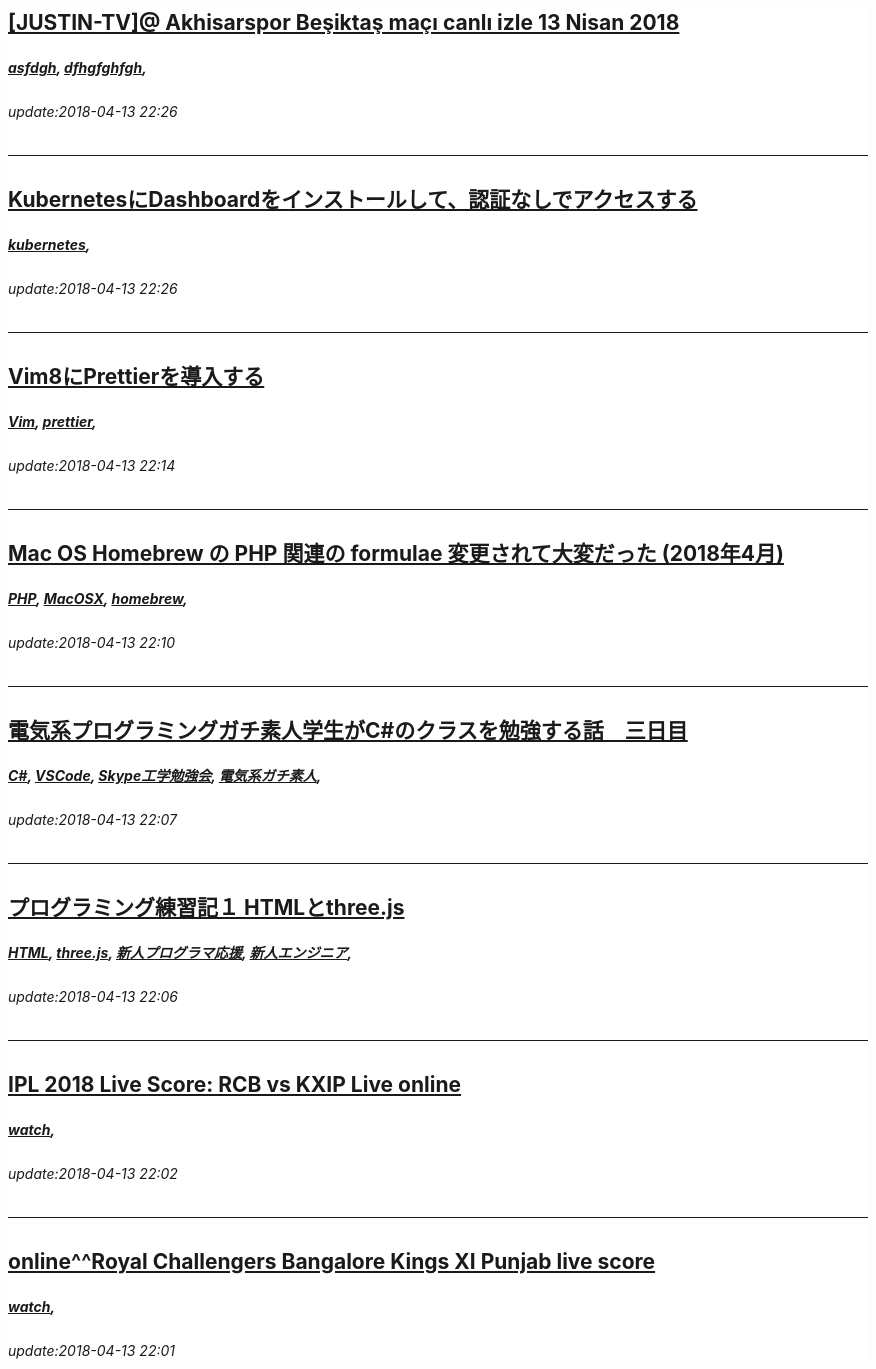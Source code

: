 ## [[JUSTIN-TV]@ Akhisarspor Beşiktaş maçı canlı izle 13 Nisan 2018](https://qiita.com/fghghjghj/items/a3bebbb1c6e113d95246)
##### [asfdgh](https://qiita.com/tags/asfdgh), [dfhgfghfgh](https://qiita.com/tags/dfhgfghfgh), 
###### update:2018-04-13 22:26
---
## [KubernetesにDashboardをインストールして、認証なしでアクセスする](https://qiita.com/sheepland/items/0ee17b80fcfb10227a41)
##### [kubernetes](https://qiita.com/tags/kubernetes), 
###### update:2018-04-13 22:26
---
## [Vim8にPrettierを導入する](https://qiita.com/73log/items/aecb84af18eed9646f1c)
##### [Vim](https://qiita.com/tags/Vim), [prettier](https://qiita.com/tags/prettier), 
###### update:2018-04-13 22:14
---
## [Mac OS Homebrew の PHP 関連の formulae 変更されて大変だった (2018年4月)](https://qiita.com/katzueno/items/5e65ddc65f09cc1e1ec7)
##### [PHP](https://qiita.com/tags/PHP), [MacOSX](https://qiita.com/tags/MacOSX), [homebrew](https://qiita.com/tags/homebrew), 
###### update:2018-04-13 22:10
---
## [電気系プログラミングガチ素人学生がC#のクラスを勉強する話　三日目](https://qiita.com/sanbongazin/items/c6e88349302cea61db55)
##### [C#](https://qiita.com/tags/C#), [VSCode](https://qiita.com/tags/VSCode), [Skype工学勉強会](https://qiita.com/tags/Skype工学勉強会), [電気系ガチ素人](https://qiita.com/tags/電気系ガチ素人), 
###### update:2018-04-13 22:07
---
## [プログラミング練習記１ HTMLとthree.js](https://qiita.com/niciyan/items/f52bb5088c4da6809dcc)
##### [HTML](https://qiita.com/tags/HTML), [three.js](https://qiita.com/tags/three.js), [新人プログラマ応援](https://qiita.com/tags/新人プログラマ応援), [新人エンジニア](https://qiita.com/tags/新人エンジニア), 
###### update:2018-04-13 22:06
---
## [IPL 2018 Live Score: RCB vs KXIP Live online](https://qiita.com/allgame/items/a935d0cbb763008fd0a3)
##### [watch](https://qiita.com/tags/watch), 
###### update:2018-04-13 22:02
---
## [online^^Royal Challengers Bangalore Kings XI Punjab live score](https://qiita.com/allgame/items/21c326a3addfb6fca9c4)
##### [watch](https://qiita.com/tags/watch), 
###### update:2018-04-13 22:01